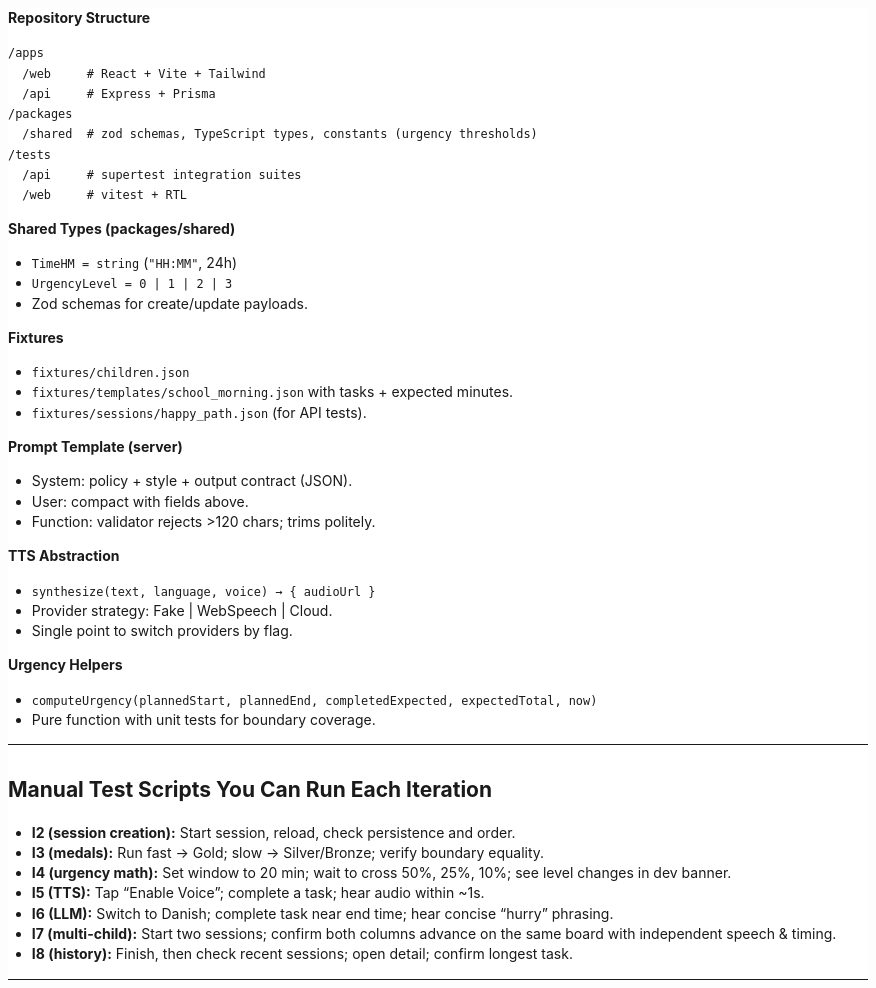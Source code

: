 **Repository Structure**

```
/apps
  /web     # React + Vite + Tailwind
  /api     # Express + Prisma
/packages
  /shared  # zod schemas, TypeScript types, constants (urgency thresholds)
/tests
  /api     # supertest integration suites
  /web     # vitest + RTL
```

**Shared Types (packages/shared)**

* `TimeHM = string` (`"HH:MM"`, 24h)
* `UrgencyLevel = 0 | 1 | 2 | 3`
* Zod schemas for create/update payloads.

**Fixtures**

* `fixtures/children.json`
* `fixtures/templates/school_morning.json` with tasks + expected minutes.
* `fixtures/sessions/happy_path.json` (for API tests).

**Prompt Template (server)**

* System: policy + style + output contract (JSON).
* User: compact with fields above.
* Function: validator rejects >120 chars; trims politely.

**TTS Abstraction**

* `synthesize(text, language, voice) → { audioUrl }`
* Provider strategy: Fake | WebSpeech | Cloud.
* Single point to switch providers by flag.

**Urgency Helpers**

* `computeUrgency(plannedStart, plannedEnd, completedExpected, expectedTotal, now)`
* Pure function with unit tests for boundary coverage.

---

## Manual Test Scripts You Can Run Each Iteration

* **I2 (session creation):** Start session, reload, check persistence and order.
* **I3 (medals):** Run fast → Gold; slow → Silver/Bronze; verify boundary equality.
* **I4 (urgency math):** Set window to 20 min; wait to cross 50%, 25%, 10%; see level changes in dev banner.
* **I5 (TTS):** Tap “Enable Voice”; complete a task; hear audio within ~1s.
* **I6 (LLM):** Switch to Danish; complete task near end time; hear concise “hurry” phrasing.
* **I7 (multi-child):** Start two sessions; confirm both columns advance on the same board with independent speech & timing.
* **I8 (history):** Finish, then check recent sessions; open detail; confirm longest task.

---
